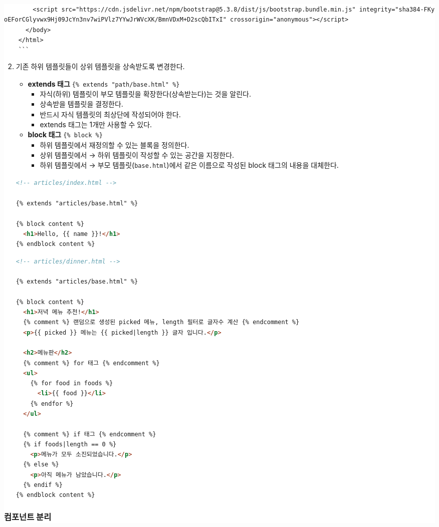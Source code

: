             <script src="https://cdn.jsdelivr.net/npm/bootstrap@5.3.8/dist/js/bootstrap.bundle.min.js" integrity="sha384-FKyoEForCGlyvwx9Hj09JcYn3nv7wiPVlz7YYwJrWVcXK/BmnVDxM+D2scQbITxI" crossorigin="anonymous"></script>
          </body>
        </html>
        ```
        
2. 기존 하위 템플릿들이 상위 템플릿을 상속받도록 변경한다.
    - **extends 태그** `{% extends "path/base.html" %}`
        - 자식(하위) 템플릿이 부모 템플릿을 확장한다(상속받는다)는 것을 알린다.
        - 상속받을 템플릿을 결정한다.
        - 반드시 자식 템플릿의 최상단에 작성되어야 한다.
        - extends 태그는 1개만 사용할 수 있다.
    - **block 태그** `{% block %}`
        - 하위 템플릿에서 재정의할 수 있는 블록을 정의한다.
        - 상위 템플릿에서 → 하위 템플릿이 작성할 수 있는 공간을 지정한다.
        - 하위 템플릿에서 → 부모 템플릿(`base.html`)에서 같은 이름으로 작성된 block 태그의 내용을 대체한다.
    
    ```html
    <!-- articles/index.html -->
    
    {% extends "articles/base.html" %}
    
    {% block content %}
      <h1>Hello, {{ name }}!</h1>
    {% endblock content %}
    ```
    
    ```html
    <!-- articles/dinner.html -->
    
    {% extends "articles/base.html" %}
    
    {% block content %}
      <h1>저녁 메뉴 추천!</h1>
      {% comment %} 랜덤으로 생성된 picked 메뉴, length 필터로 글자수 계산 {% endcomment %}
      <p>{{ picked }} 메뉴는 {{ picked|length }} 글자 입니다.</p>
    
      <h2>메뉴판</h2>
      {% comment %} for 태그 {% endcomment %}
      <ul>
        {% for food in foods %}
          <li>{{ food }}</li>
        {% endfor %}
      </ul>
    
      {% comment %} if 태그 {% endcomment %}
      {% if foods|length == 0 %}
        <p>메뉴가 모두 소진되었습니다.</p>
      {% else %}
        <p>아직 메뉴가 남았습니다.</p>
      {% endif %}
    {% endblock content %}
    ```

### 컴포넌트 분리
